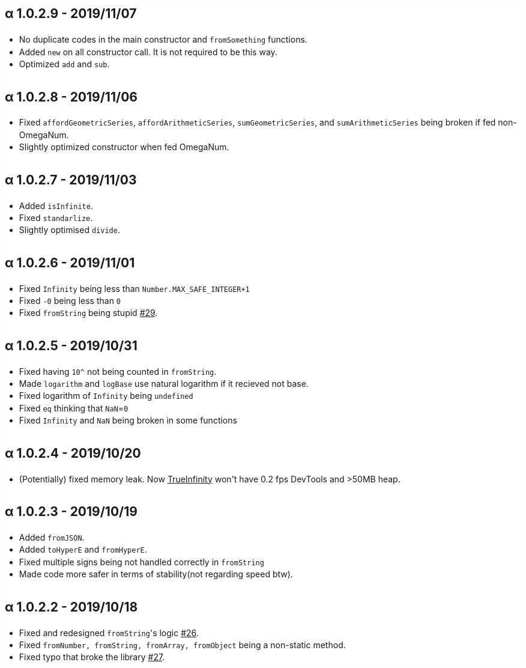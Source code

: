 ## α 1.0.2.9 - 2019/11/07

* No duplicate codes in the main constructor and `fromSomething` functions.
* Added `new` on all constructor call. It is not required to be this way.
* Optimized `add` and `sub`.

## α 1.0.2.8 - 2019/11/06

* Fixed `affordGeometricSeries`, `affordArithmeticSeries`, `sumGeometricSeries`, and `sumArithmeticSeries` being broken if fed non-OmegaNum.
* Slightly optimized constructor when fed OmegaNum.

## α 1.0.2.7 - 2019/11/03

* Added `isInfinite`.
* Fixed `standarlize`.
* Slightly optimised `divide`.

## α 1.0.2.6 - 2019/11/01

* Fixed `Infinity` being less than `Number.MAX_SAFE_INTEGER+1`
* Fixed `-0` being less than `0`
* Fixed `fromString` being stupid [#29](https://github.com/Naruyoko/OmegaNum.js/issues/29).

## α 1.0.2.5 - 2019/10/31

* Fixed having `10^` not being counted in `fromString`.
* Made `logarithm` and `logBase` use natural logarithm if it recieved not base.
* Fixed logarithm of `Infinity` being `undefined`
* Fixed `eq` thinking that `NaN`=`0`
* Fixed `Infinity` and `NaN` being broken in some functions

## α 1.0.2.4 - 2019/10/20

* (Potentially) fixed memory leak. Now [TrueInfinity](https://reinhardt-c.github.io/TrueInfinity/) won't have 0.2 fps DevTools and >50MB heap.

## α 1.0.2.3 - 2019/10/19

* Added `fromJSON`.
* Added `toHyperE` and `fromHyperE`.
* Fixed multiple signs being not handled correctly in `fromString`
* Made code more safer in terms of stability(not regarding speed btw).

## α 1.0.2.2 - 2019/10/18

* Fixed and redesigned `fromString`'s logic [#26](https://github.com/Naruyoko/OmegaNum.js/issues/26).
* Fixed `fromNumber, fromString, fromArray, fromObject` being a non-static method.
* Fixed typo that broke the library [#27](https://github.com/Naruyoko/OmegaNum.js/issues/27).
